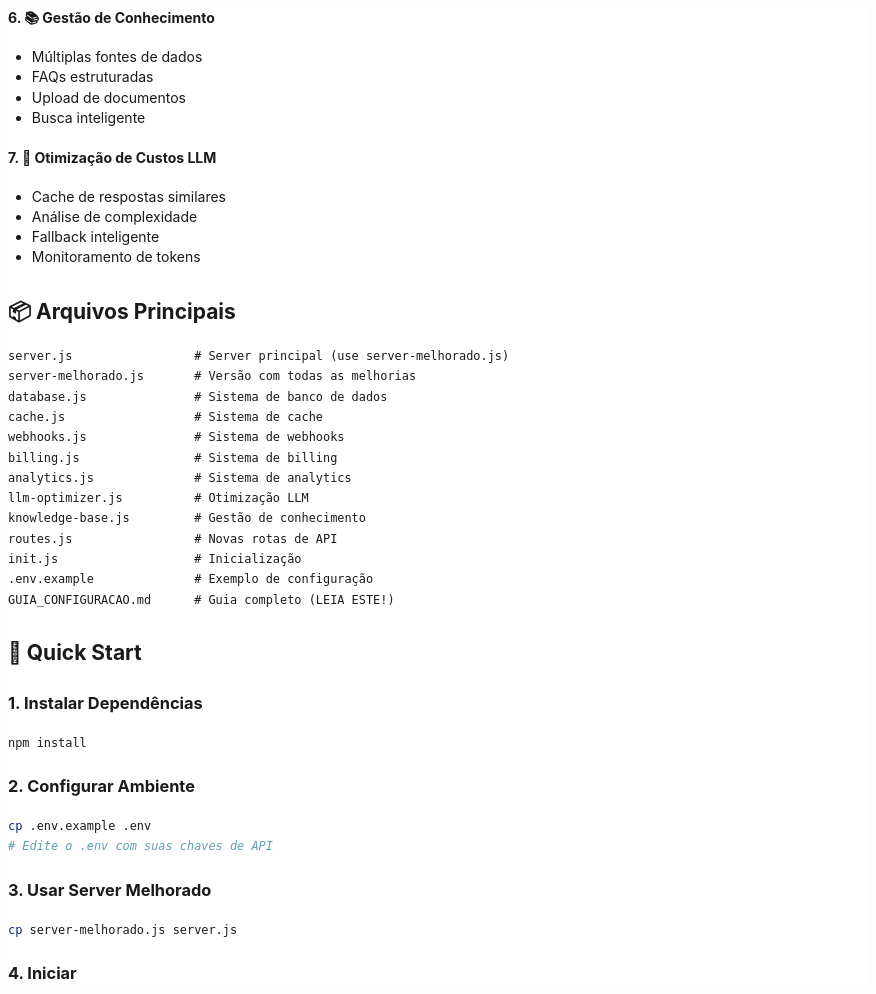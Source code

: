 #### 6. 📚 Gestão de Conhecimento
- Múltiplas fontes de dados
- FAQs estruturadas
- Upload de documentos
- Busca inteligente

#### 7. 🎯 Otimização de Custos LLM
- Cache de respostas similares
- Análise de complexidade
- Fallback inteligente
- Monitoramento de tokens

## 📦 Arquivos Principais

```
server.js                 # Server principal (use server-melhorado.js)
server-melhorado.js       # Versão com todas as melhorias
database.js               # Sistema de banco de dados
cache.js                  # Sistema de cache
webhooks.js               # Sistema de webhooks
billing.js                # Sistema de billing
analytics.js              # Sistema de analytics
llm-optimizer.js          # Otimização LLM
knowledge-base.js         # Gestão de conhecimento
routes.js                 # Novas rotas de API
init.js                   # Inicialização
.env.example              # Exemplo de configuração
GUIA_CONFIGURACAO.md      # Guia completo (LEIA ESTE!)
```

## 🚀 Quick Start

### 1. Instalar Dependências

```bash
npm install
```

### 2. Configurar Ambiente

```bash
cp .env.example .env
# Edite o .env com suas chaves de API
```

### 3. Usar Server Melhorado

```bash
cp server-melhorado.js server.js
```

### 4. Iniciar
